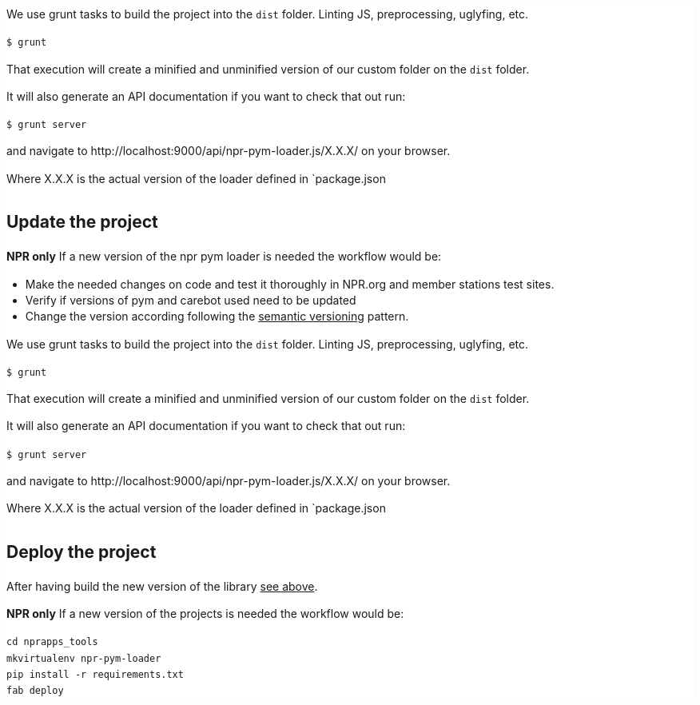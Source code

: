 We use grunt tasks to build the project into the `dist` folder. Linting JS, preprocessing, uglyfing, etc.

```
$ grunt
```

That execution will create a minified and unminified version of our custom folder on the `dist` folder.

It will also generate an API documentation if you want to check that out run:
```
$ grunt server
```

and navigate to http://localhost:9000/api/npr-pym-loader.js/X.X.X/ on your browser.

Where X.X.X is the actual version of the loader defined in `package.json

Update the project
------------------

**NPR only** If a new version of the npr pym loader is needed the workflow would be:

* Make the needed changes on code and test it thoroughly in NPR.org and member stations test sites.
* Verify if versions of pym and carebot used need to be updated
* Change the version according following the [semantic versioning](http://semver.org/) pattern.

We use grunt tasks to build the project into the `dist` folder. Linting JS, preprocessing, uglyfing, etc.

```
$ grunt
```

That execution will create a minified and unminified version of our custom folder on the `dist` folder.

It will also generate an API documentation if you want to check that out run:
```
$ grunt server
```

and navigate to http://localhost:9000/api/npr-pym-loader.js/X.X.X/ on your browser.

Where X.X.X is the actual version of the loader defined in `package.json

Deploy the project
------------------

After having build the new version of the library [see above](#update-the-project).

**NPR only** If a new version of the projects is needed the workflow would be:

```
cd nprapps_tools
mkvirtualenv npr-pym-loader
pip install -r requirements.txt
fab deploy
```
